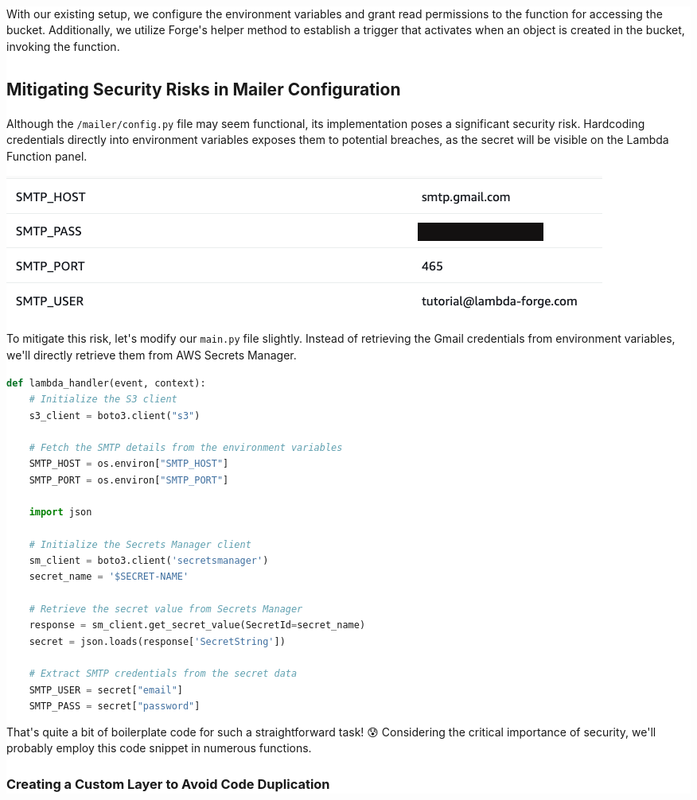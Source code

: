 With our existing setup, we configure the environment variables and grant read permissions to the function for accessing the bucket. Additionally, we utilize Forge's helper method to establish a trigger that activates when an object is created in the bucket, invoking the function.

## Mitigating Security Risks in Mailer Configuration

Although the `/mailer/config.py` file may seem functional, its implementation poses a significant security risk. Hardcoding credentials directly into environment variables exposes them to potential breaches, as the secret will be visible on the Lambda Function panel.

![alt text](images/pass-exposed.png)

To mitigate this risk, let's modify our `main.py` file slightly. Instead of retrieving the Gmail credentials from environment variables, we'll directly retrieve them from AWS Secrets Manager.

```python title="functions/images/mailer/main.py" linenums="11" hl_lines="9-21"
def lambda_handler(event, context):
    # Initialize the S3 client
    s3_client = boto3.client("s3")

    # Fetch the SMTP details from the environment variables
    SMTP_HOST = os.environ["SMTP_HOST"]
    SMTP_PORT = os.environ["SMTP_PORT"]

    import json

    # Initialize the Secrets Manager client
    sm_client = boto3.client('secretsmanager')
    secret_name = '$SECRET-NAME'

    # Retrieve the secret value from Secrets Manager
    response = sm_client.get_secret_value(SecretId=secret_name)
    secret = json.loads(response['SecretString'])

    # Extract SMTP credentials from the secret data
    SMTP_USER = secret["email"]
    SMTP_PASS = secret["password"]
```

That's quite a bit of boilerplate code for such a straightforward task! 😰 Considering the critical importance of security, we'll probably employ this code snippet in numerous functions.

### Creating a Custom Layer to Avoid Code Duplication
